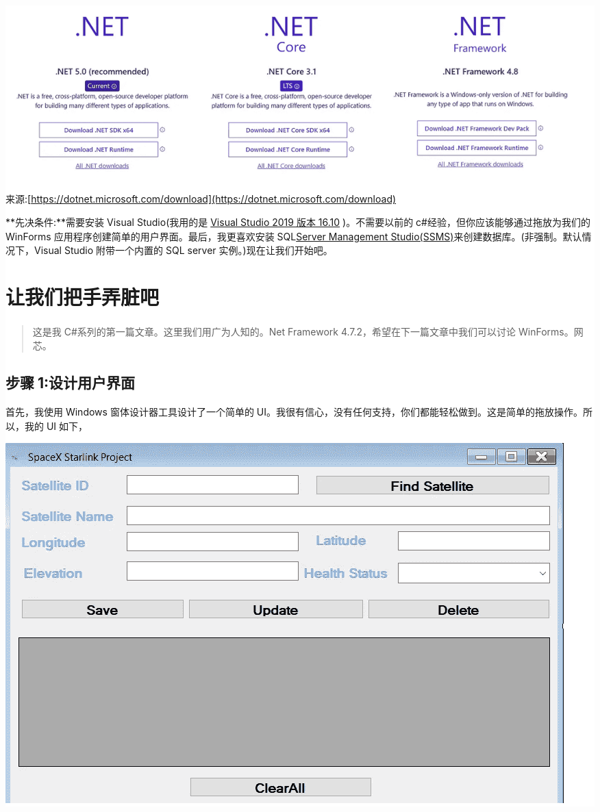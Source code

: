 ![](img/cef49fbd97c9b653dd45816e73aeb246.png)

来源:[https://dotnet.microsoft.com/download](https://dotnet.microsoft.com/download)

**先决条件:**需要安装 Visual Studio(我用的是 [Visual Studio 2019 版本 16.10](https://docs.microsoft.com/en-us/visualstudio/releases/2019/release-notes#16.6.0) )。不需要以前的 c#经验，但你应该能够通过拖放为我们的 WinForms 应用程序创建简单的用户界面。最后，我更喜欢安装 SQL[Server Management Studio(SSMS)](https://docs.microsoft.com/en-us/sql/ssms/download-sql-server-management-studio-ssms?view=sql-server-ver15)来创建数据库。(非强制。默认情况下，Visual Studio 附带一个内置的 SQL server 实例。)现在让我们开始吧。

# 让我们把手弄脏吧

> 这是我 C#系列的第一篇文章。这里我们用广为人知的。Net Framework 4.7.2，希望在下一篇文章中我们可以讨论 WinForms。网芯。

## 步骤 1:设计用户界面

首先，我使用 Windows 窗体设计器工具设计了一个简单的 UI。我很有信心，没有任何支持，你们都能轻松做到。这是简单的拖放操作。所以，我的 UI 如下，

![](img/087cc2a2f0860f7ce9a127fbb29275d6.png)
